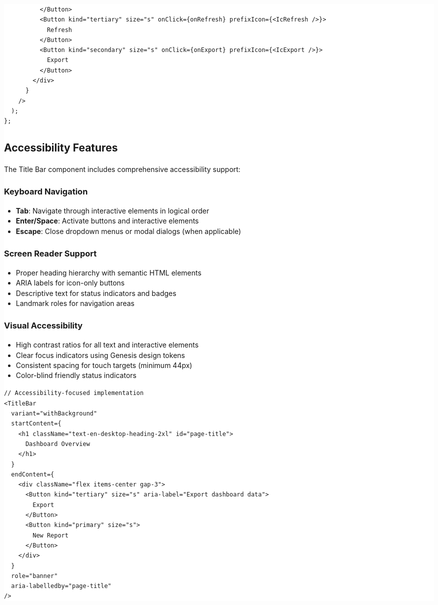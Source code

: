 ```tsx
          </Button>
          <Button kind="tertiary" size="s" onClick={onRefresh} prefixIcon={<IcRefresh />}>
            Refresh
          </Button>
          <Button kind="secondary" size="s" onClick={onExport} prefixIcon={<IcExport />}>
            Export
          </Button>
        </div>
      }
    />
  );
};
```

## Accessibility Features

The Title Bar component includes comprehensive accessibility support:

### Keyboard Navigation

- **Tab**: Navigate through interactive elements in logical order
- **Enter/Space**: Activate buttons and interactive elements
- **Escape**: Close dropdown menus or modal dialogs (when applicable)

### Screen Reader Support

- Proper heading hierarchy with semantic HTML elements
- ARIA labels for icon-only buttons
- Descriptive text for status indicators and badges
- Landmark roles for navigation areas

### Visual Accessibility

- High contrast ratios for all text and interactive elements
- Clear focus indicators using Genesis design tokens
- Consistent spacing for touch targets (minimum 44px)
- Color-blind friendly status indicators

```tsx
// Accessibility-focused implementation
<TitleBar
  variant="withBackground"
  startContent={
    <h1 className="text-en-desktop-heading-2xl" id="page-title">
      Dashboard Overview
    </h1>
  }
  endContent={
    <div className="flex items-center gap-3">
      <Button kind="tertiary" size="s" aria-label="Export dashboard data">
        Export
      </Button>
      <Button kind="primary" size="s">
        New Report
      </Button>
    </div>
  }
  role="banner"
  aria-labelledby="page-title"
/>
```
